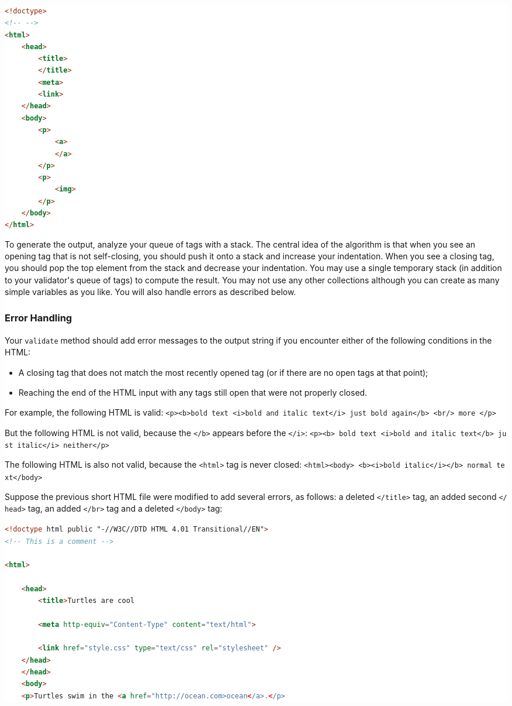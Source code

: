```html
<!doctype>
<!-- -->
<html>
	<head>
		<title>
		</title>
		<meta>
		<link>
	</head>
	<body>
		<p>
			<a>
			</a>
		</p>
		<p>
			<img>
		</p>
	</body>
</html>
```

To generate the output, analyze your queue of tags with a stack. The central idea of the algorithm is that when you see an opening tag that is not self-closing, you should push it onto a stack and increase your indentation. When you see a closing tag, you should pop the top element from the stack and decrease your indentation. You may use a single temporary stack (in addition to your validator's queue of tags) to compute the result. You may not use any other collections although you can create as many simple variables as you like. You will also handle errors as described below.

### Error Handling

Your `validate` method should add error messages to the output string if you encounter either of the following conditions in the HTML:

+ A closing tag that does not match the most recently opened tag (or if there are no open tags at that point);

+ Reaching the end of the HTML input with any tags still open that were not properly closed.

For example, the following HTML is valid: `<p><b>bold text <i>bold and italic text</i> just bold again</b> <br/> more </p>`

But the following HTML is not valid, because the `</b>` appears before the `</i>`: `<p><b> bold text <i>bold and italic text</b> just italic</i> neither</p>`

The following HTML is also not valid, because the `<html>` tag is never closed: `<html><body> <b><i>bold italic</i></b> normal text</body>`

Suppose the previous short HTML file were modified to add several errors, as follows: a deleted `</title>` tag, an added second `</head>` tag, an added `</br>` tag and a deleted `</body>` tag:

```html
<!doctype html public "-//W3C//DTD HTML 4.01 Transitional//EN">
<!-- This is a comment -->

<html>

	<head>
		<title>Turtles are cool

		<meta http-equiv="Content-Type" content="text/html">

		<link href="style.css" type="text/css" rel="stylesheet" />
	</head>
	</head>
	<body>
	<p>Turtles swim in the <a href="http://ocean.com>ocean</a>.</p>

```